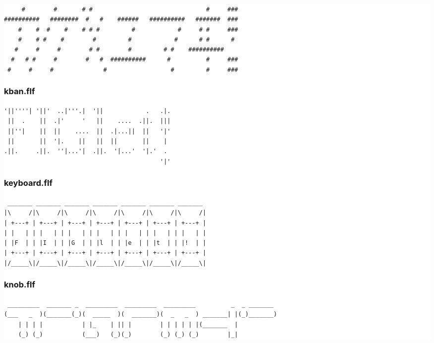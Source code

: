          #        #       # #                                #     ###
    ##########   ########  #   #    ######   ##########   #######  ###
        #    #  #    #    # # #         #            #     # #     ###
        #    # #    #        #         #            #      # #      #
       #     #     #        # #        #         # #    ##########
      #   # #     #        #   #  ##########      #          #     ###
     #     #     #              #                  #         #     ###

### kban.flf

    '||''''| '||'  ..|'''.|  '||            .   .|.
     ||  .    ||  .|'     '   ||    ....  .||.  |||
     ||''|    ||  ||    ....  ||  .|...||  ||   '|'
     ||       ||  '|.    ||   ||  ||       ||    |
    .||.     .||.  ''|...'|  .||.  '|...'  '|.'  .
                                                '|'

### keyboard.flf

     _______ _______ _______ _______ _______ _______ _______
    |\     /|\     /|\     /|\     /|\     /|\     /|\     /|
    | +---+ | +---+ | +---+ | +---+ | +---+ | +---+ | +---+ |
    | |   | | |   | | |   | | |   | | |   | | |   | | |   | |
    | |F  | | |I  | | |G  | | |l  | | |e  | | |t  | | |!  | |
    | +---+ | +---+ | +---+ | +---+ | +---+ | +---+ | +---+ |
    |/_____\|/_____\|/_____\|/_____\|/_____\|/_____\|/_____\|

### knob.flf

     _________  _______ _  _________  _________  _________          _  _ _______
    (___   _  )(_______(_)(  _____  )(  _______)(  _   _  ) _______| |(_)_______)
        | | | |           | |_    | || |        | | | | | |(_______  |
        (_) (_)           (___)   (_)(_)        (_) (_) (_)        |_|
